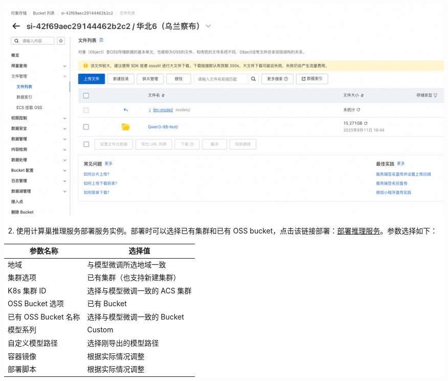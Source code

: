 ![OSS 模型文件](./oss-model-files.png)

2. 使用计算巢推理服务部署服务实例。部署时可以选择已有集群和已有 OSS bucket，点击该链接部署：[部署推理服务](https://computenest.console.aliyun.com/service/instance/create/cn-hangzhou?type=user&ServiceId=service-c8bf02afe7544025be47)。参数选择如下：

| 参数名称 | 选择值 |
| --- | --- |
| 地域 | 与模型微调所选地域一致 |
| 集群选项 | 已有集群（也支持新建集群） |
| K8s 集群 ID | 选择与模型微调一致的 ACS 集群 |
| OSS Bucket 选项 | 已有 Bucket |
| 已有 OSS Bucket 名称 | 选择与模型微调一致的 Bucket |
| 模型系列 | Custom |
| 自定义模型路径 | 选择刚导出的模型路径 |
| 容器镜像 | 根据实际情况调整 |
| 部署脚本 | 根据实际情况调整 |
